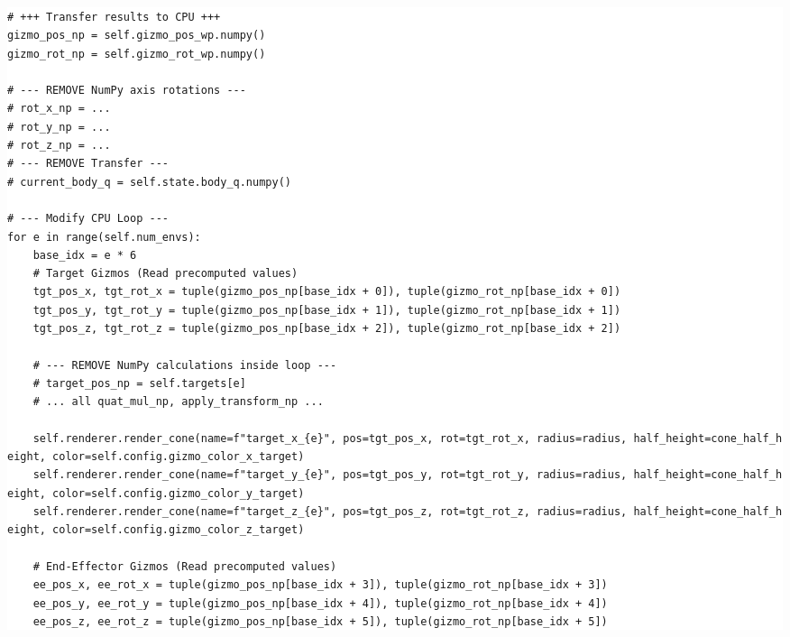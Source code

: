     # +++ Transfer results to CPU +++
    gizmo_pos_np = self.gizmo_pos_wp.numpy()
    gizmo_rot_np = self.gizmo_rot_wp.numpy()

    # --- REMOVE NumPy axis rotations ---
    # rot_x_np = ...
    # rot_y_np = ...
    # rot_z_np = ...
    # --- REMOVE Transfer ---
    # current_body_q = self.state.body_q.numpy()

    # --- Modify CPU Loop ---
    for e in range(self.num_envs):
        base_idx = e * 6
        # Target Gizmos (Read precomputed values)
        tgt_pos_x, tgt_rot_x = tuple(gizmo_pos_np[base_idx + 0]), tuple(gizmo_rot_np[base_idx + 0])
        tgt_pos_y, tgt_rot_y = tuple(gizmo_pos_np[base_idx + 1]), tuple(gizmo_rot_np[base_idx + 1])
        tgt_pos_z, tgt_rot_z = tuple(gizmo_pos_np[base_idx + 2]), tuple(gizmo_rot_np[base_idx + 2])

        # --- REMOVE NumPy calculations inside loop ---
        # target_pos_np = self.targets[e]
        # ... all quat_mul_np, apply_transform_np ...

        self.renderer.render_cone(name=f"target_x_{e}", pos=tgt_pos_x, rot=tgt_rot_x, radius=radius, half_height=cone_half_height, color=self.config.gizmo_color_x_target)
        self.renderer.render_cone(name=f"target_y_{e}", pos=tgt_pos_y, rot=tgt_rot_y, radius=radius, half_height=cone_half_height, color=self.config.gizmo_color_y_target)
        self.renderer.render_cone(name=f"target_z_{e}", pos=tgt_pos_z, rot=tgt_rot_z, radius=radius, half_height=cone_half_height, color=self.config.gizmo_color_z_target)

        # End-Effector Gizmos (Read precomputed values)
        ee_pos_x, ee_rot_x = tuple(gizmo_pos_np[base_idx + 3]), tuple(gizmo_rot_np[base_idx + 3])
        ee_pos_y, ee_rot_y = tuple(gizmo_pos_np[base_idx + 4]), tuple(gizmo_rot_np[base_idx + 4])
        ee_pos_z, ee_rot_z = tuple(gizmo_pos_np[base_idx + 5]), tuple(gizmo_rot_np[base_idx + 5])
